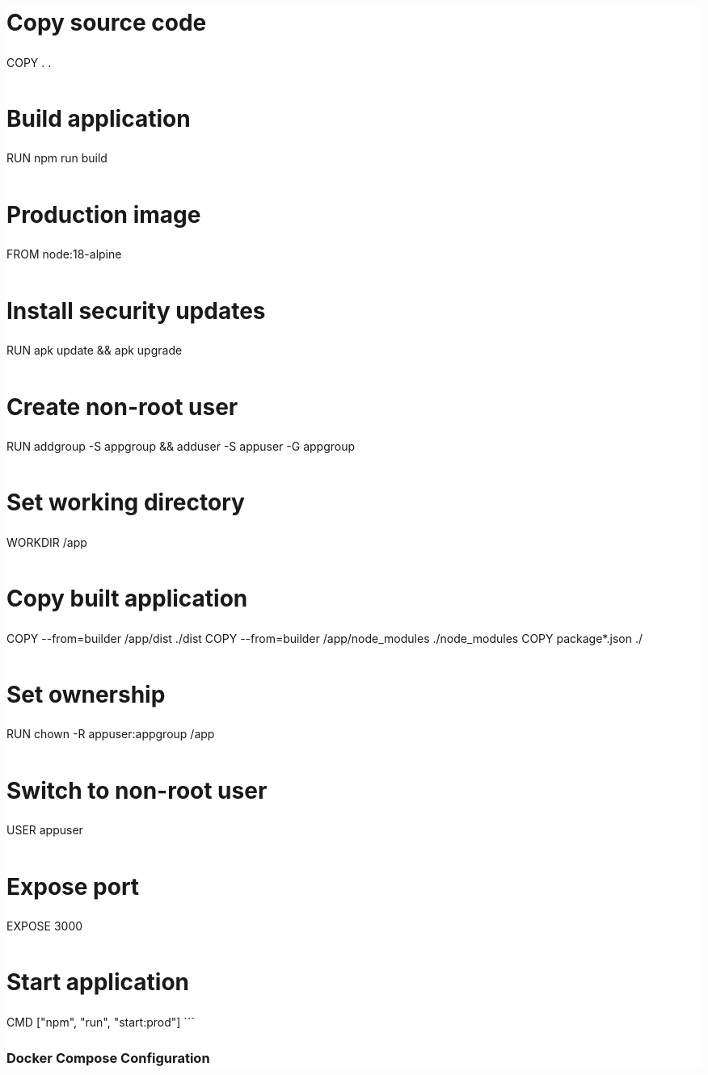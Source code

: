 # Copy source code
COPY . .

# Build application
RUN npm run build

# Production image
FROM node:18-alpine

# Install security updates
RUN apk update && apk upgrade

# Create non-root user
RUN addgroup -S appgroup && adduser -S appuser -G appgroup

# Set working directory
WORKDIR /app

# Copy built application
COPY --from=builder /app/dist ./dist
COPY --from=builder /app/node_modules ./node_modules
COPY package*.json ./

# Set ownership
RUN chown -R appuser:appgroup /app

# Switch to non-root user
USER appuser

# Expose port
EXPOSE 3000

# Start application
CMD ["npm", "run", "start:prod"]
\`\`\`

### Docker Compose Configuration

